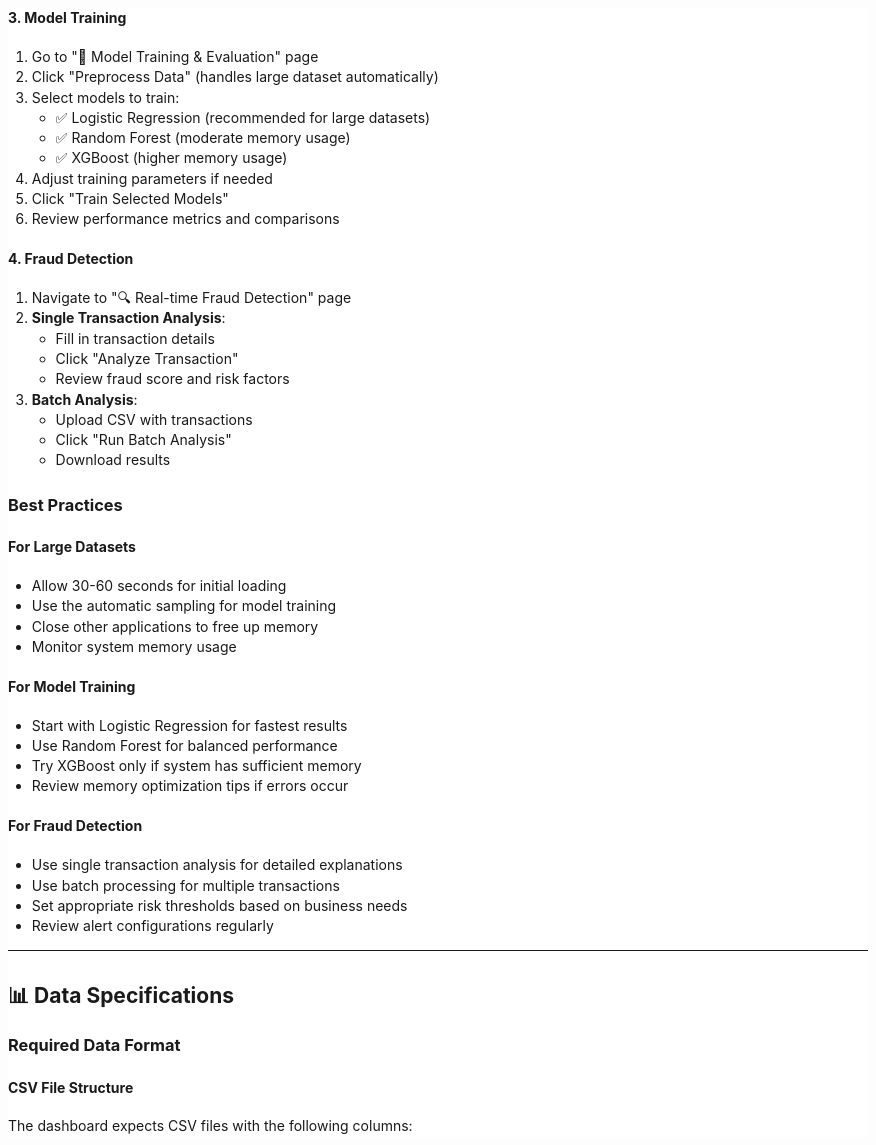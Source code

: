 #### **3. Model Training**
1. Go to "🤖 Model Training & Evaluation" page
2. Click "Preprocess Data" (handles large dataset automatically)
3. Select models to train:
   - ✅ Logistic Regression (recommended for large datasets)
   - ✅ Random Forest (moderate memory usage)
   - ✅ XGBoost (higher memory usage)
4. Adjust training parameters if needed
5. Click "Train Selected Models"
6. Review performance metrics and comparisons

#### **4. Fraud Detection**
1. Navigate to "🔍 Real-time Fraud Detection" page
2. **Single Transaction Analysis**:
   - Fill in transaction details
   - Click "Analyze Transaction"
   - Review fraud score and risk factors
3. **Batch Analysis**:
   - Upload CSV with transactions
   - Click "Run Batch Analysis"
   - Download results

### **Best Practices**

#### **For Large Datasets**
- Allow 30-60 seconds for initial loading
- Use the automatic sampling for model training
- Close other applications to free up memory
- Monitor system memory usage

#### **For Model Training**
- Start with Logistic Regression for fastest results
- Use Random Forest for balanced performance
- Try XGBoost only if system has sufficient memory
- Review memory optimization tips if errors occur

#### **For Fraud Detection**
- Use single transaction analysis for detailed explanations
- Use batch processing for multiple transactions
- Set appropriate risk thresholds based on business needs
- Review alert configurations regularly

---

## 📊 **Data Specifications**

### **Required Data Format**

#### **CSV File Structure**
The dashboard expects CSV files with the following columns:
